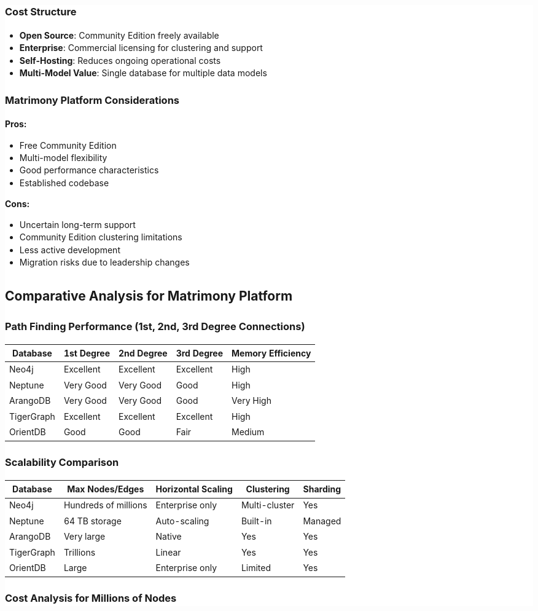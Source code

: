 ### Cost Structure
- **Open Source**: Community Edition freely available
- **Enterprise**: Commercial licensing for clustering and support
- **Self-Hosting**: Reduces ongoing operational costs
- **Multi-Model Value**: Single database for multiple data models

### Matrimony Platform Considerations
**Pros:**
- Free Community Edition
- Multi-model flexibility
- Good performance characteristics
- Established codebase

**Cons:**
- Uncertain long-term support
- Community Edition clustering limitations
- Less active development
- Migration risks due to leadership changes

## Comparative Analysis for Matrimony Platform

### Path Finding Performance (1st, 2nd, 3rd Degree Connections)

| Database | 1st Degree | 2nd Degree | 3rd Degree | Memory Efficiency |
|----------|------------|------------|------------|------------------|
| Neo4j | Excellent | Excellent | Excellent | High |
| Neptune | Very Good | Very Good | Good | High |
| ArangoDB | Very Good | Very Good | Good | Very High |
| TigerGraph | Excellent | Excellent | Excellent | High |
| OrientDB | Good | Good | Fair | Medium |

### Scalability Comparison

| Database | Max Nodes/Edges | Horizontal Scaling | Clustering | Sharding |
|----------|----------------|-------------------|------------|----------|
| Neo4j | Hundreds of millions | Enterprise only | Multi-cluster | Yes |
| Neptune | 64 TB storage | Auto-scaling | Built-in | Managed |
| ArangoDB | Very large | Native | Yes | Yes |
| TigerGraph | Trillions | Linear | Yes | Yes |
| OrientDB | Large | Enterprise only | Limited | Yes |

### Cost Analysis for Millions of Nodes
